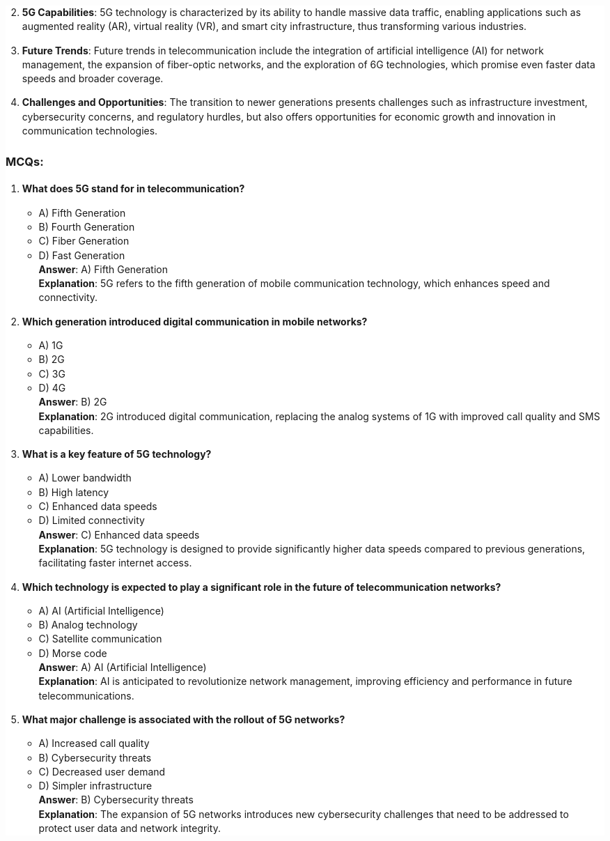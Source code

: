 2. **5G Capabilities**: 5G technology is characterized by its ability to handle massive data traffic, enabling applications such as augmented reality (AR), virtual reality (VR), and smart city infrastructure, thus transforming various industries.

3. **Future Trends**: Future trends in telecommunication include the integration of artificial intelligence (AI) for network management, the expansion of fiber-optic networks, and the exploration of 6G technologies, which promise even faster data speeds and broader coverage.

4. **Challenges and Opportunities**: The transition to newer generations presents challenges such as infrastructure investment, cybersecurity concerns, and regulatory hurdles, but also offers opportunities for economic growth and innovation in communication technologies.

### MCQs:
1. **What does 5G stand for in telecommunication?**
   - A) Fifth Generation
   - B) Fourth Generation
   - C) Fiber Generation
   - D) Fast Generation  
   **Answer**: A) Fifth Generation  
   **Explanation**: 5G refers to the fifth generation of mobile communication technology, which enhances speed and connectivity.

2. **Which generation introduced digital communication in mobile networks?**
   - A) 1G
   - B) 2G
   - C) 3G
   - D) 4G  
   **Answer**: B) 2G  
   **Explanation**: 2G introduced digital communication, replacing the analog systems of 1G with improved call quality and SMS capabilities.

3. **What is a key feature of 5G technology?**
   - A) Lower bandwidth
   - B) High latency
   - C) Enhanced data speeds
   - D) Limited connectivity  
   **Answer**: C) Enhanced data speeds  
   **Explanation**: 5G technology is designed to provide significantly higher data speeds compared to previous generations, facilitating faster internet access.

4. **Which technology is expected to play a significant role in the future of telecommunication networks?**
   - A) AI (Artificial Intelligence)
   - B) Analog technology
   - C) Satellite communication
   - D) Morse code  
   **Answer**: A) AI (Artificial Intelligence)  
   **Explanation**: AI is anticipated to revolutionize network management, improving efficiency and performance in future telecommunications.

5. **What major challenge is associated with the rollout of 5G networks?**
   - A) Increased call quality
   - B) Cybersecurity threats
   - C) Decreased user demand
   - D) Simpler infrastructure  
   **Answer**: B) Cybersecurity threats  
   **Explanation**: The expansion of 5G networks introduces new cybersecurity challenges that need to be addressed to protect user data and network integrity.
